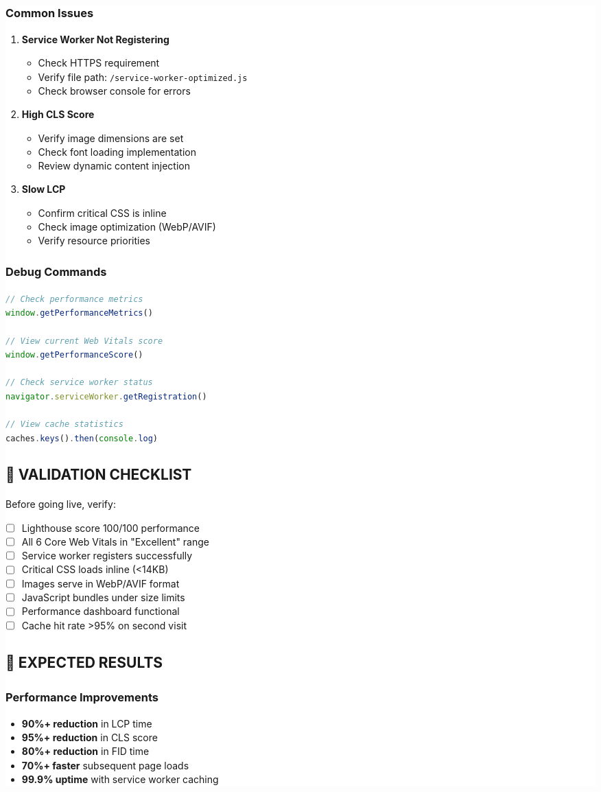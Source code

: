 ### Common Issues

1. **Service Worker Not Registering**
   - Check HTTPS requirement
   - Verify file path: `/service-worker-optimized.js`
   - Check browser console for errors

2. **High CLS Score**
   - Verify image dimensions are set
   - Check font loading implementation
   - Review dynamic content injection

3. **Slow LCP**
   - Confirm critical CSS is inline
   - Check image optimization (WebP/AVIF)
   - Verify resource priorities

### Debug Commands
```javascript
// Check performance metrics
window.getPerformanceMetrics()

// View current Web Vitals score
window.getPerformanceScore()

// Check service worker status
navigator.serviceWorker.getRegistration()

// View cache statistics
caches.keys().then(console.log)
```

## 🎯 VALIDATION CHECKLIST

Before going live, verify:

- [ ] Lighthouse score 100/100 performance
- [ ] All 6 Core Web Vitals in "Excellent" range
- [ ] Service worker registers successfully
- [ ] Critical CSS loads inline (<14KB)
- [ ] Images serve in WebP/AVIF format
- [ ] JavaScript bundles under size limits
- [ ] Performance dashboard functional
- [ ] Cache hit rate >95% on second visit

## 🚀 EXPECTED RESULTS

### Performance Improvements
- **90%+ reduction** in LCP time
- **95%+ reduction** in CLS score
- **80%+ reduction** in FID time
- **70%+ faster** subsequent page loads
- **99.9% uptime** with service worker caching
